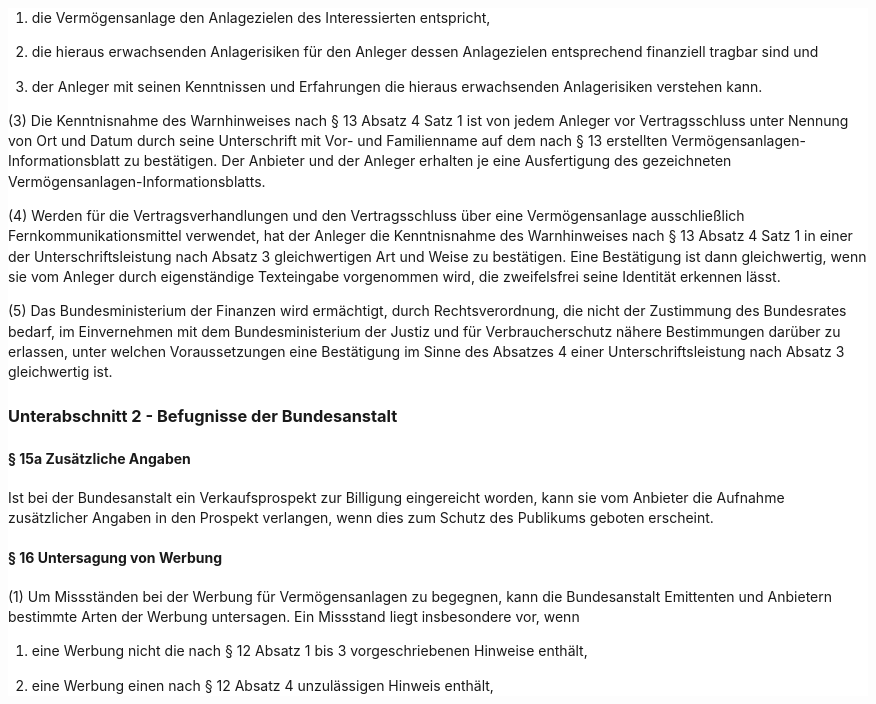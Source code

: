 1.  die Vermögensanlage den Anlagezielen des Interessierten entspricht,


2.  die hieraus erwachsenden Anlagerisiken für den Anleger dessen
    Anlagezielen entsprechend finanziell tragbar sind und


3.  der Anleger mit seinen Kenntnissen und Erfahrungen die hieraus
    erwachsenden Anlagerisiken verstehen kann.




(3) Die Kenntnisnahme des Warnhinweises nach § 13 Absatz 4 Satz 1 ist
von jedem Anleger vor Vertragsschluss unter Nennung von Ort und Datum
durch seine Unterschrift mit Vor- und Familienname auf dem nach § 13
erstellten Vermögensanlagen-Informationsblatt zu bestätigen. Der
Anbieter und der Anleger erhalten je eine Ausfertigung des
gezeichneten Vermögensanlagen-Informationsblatts.

(4) Werden für die Vertragsverhandlungen und den Vertragsschluss über
eine Vermögensanlage ausschließlich Fernkommunikationsmittel
verwendet, hat der Anleger die Kenntnisnahme des Warnhinweises nach §
13 Absatz 4 Satz 1 in einer der Unterschriftsleistung nach Absatz 3
gleichwertigen Art und Weise zu bestätigen. Eine Bestätigung ist dann
gleichwertig, wenn sie vom Anleger durch eigenständige Texteingabe
vorgenommen wird, die zweifelsfrei seine Identität erkennen lässt.

(5) Das Bundesministerium der Finanzen wird ermächtigt, durch
Rechtsverordnung, die nicht der Zustimmung des Bundesrates bedarf, im
Einvernehmen mit dem Bundesministerium der Justiz und für
Verbraucherschutz nähere Bestimmungen darüber zu erlassen, unter
welchen Voraussetzungen eine Bestätigung im Sinne des Absatzes 4 einer
Unterschriftsleistung nach Absatz 3 gleichwertig ist.


### Unterabschnitt 2 - Befugnisse der Bundesanstalt


#### § 15a Zusätzliche Angaben

Ist bei der Bundesanstalt ein Verkaufsprospekt zur Billigung
eingereicht worden, kann sie vom Anbieter die Aufnahme zusätzlicher
Angaben in den Prospekt verlangen, wenn dies zum Schutz des Publikums
geboten erscheint.


#### § 16 Untersagung von Werbung

(1) Um Missständen bei der Werbung für Vermögensanlagen zu begegnen,
kann die Bundesanstalt Emittenten und Anbietern bestimmte Arten der
Werbung untersagen. Ein Missstand liegt insbesondere vor, wenn

1.  eine Werbung nicht die nach § 12 Absatz 1 bis 3 vorgeschriebenen
    Hinweise enthält,


2.  eine Werbung einen nach § 12 Absatz 4 unzulässigen Hinweis enthält,
